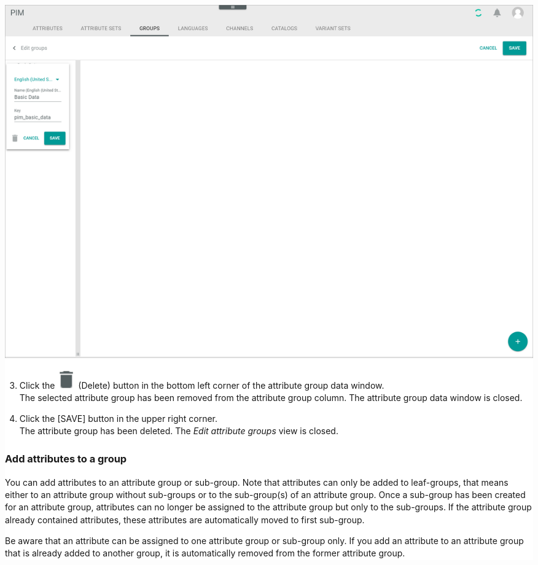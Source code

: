   ![Edit attribute group data](../../Assets/Screenshots/PIM/Settings/AttributeGroups/EditAttributeGroupData.png "[Edit attribute group data]")

3. Click the ![Delete](../../Assets/Icons/Trash01.png "[Delete]") (Delete) button in the bottom left corner of the attribute group data window.    
  The selected attribute group has been removed from the attribute group column. The attribute group data window is closed.

4. Click the [SAVE] button in the upper right corner.  
  The attribute group has been deleted. The *Edit attribute groups* view is closed.



### Add attributes to a group

You can add attributes to an attribute group or sub-group.
Note that attributes can only be added to leaf-groups, that means either to an attribute group without sub-groups or to the sub-group(s) of an attribute group.
Once a sub-group has been created for an attribute group, attributes can no longer be assigned to the attribute group but only to the sub-groups.
If the attribute group already contained attributes, these attributes are automatically moved to first sub-group.

Be aware that an attribute can be assigned to one attribute group or sub-group only.
If you add an attribute to an attribute group that is already added to another group, it is automatically removed from the former attribute group.

